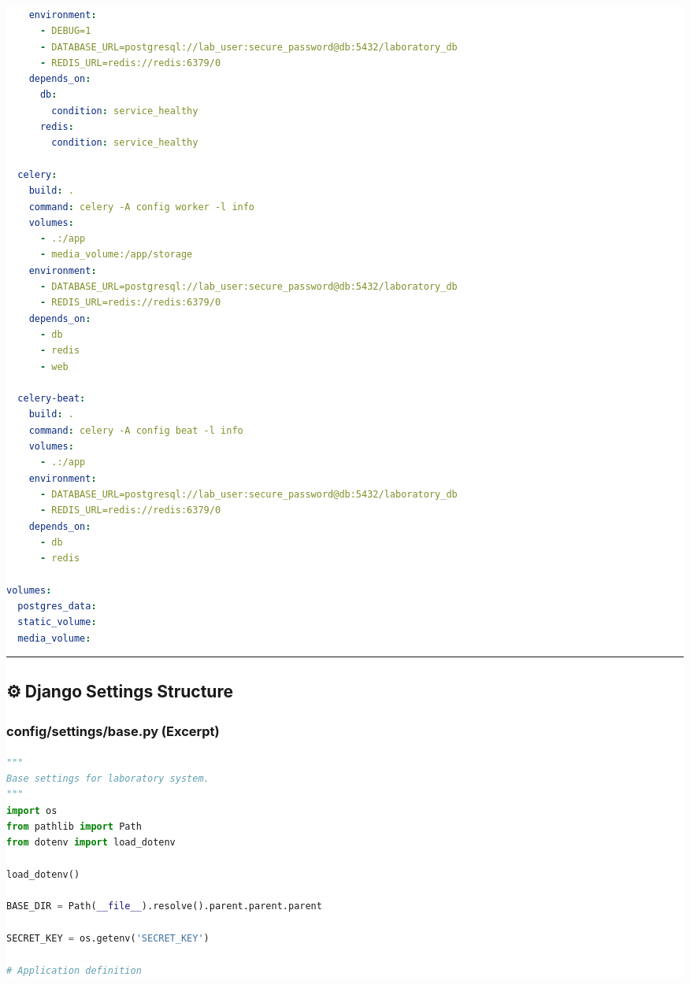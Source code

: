 ```yaml
    environment:
      - DEBUG=1
      - DATABASE_URL=postgresql://lab_user:secure_password@db:5432/laboratory_db
      - REDIS_URL=redis://redis:6379/0
    depends_on:
      db:
        condition: service_healthy
      redis:
        condition: service_healthy

  celery:
    build: .
    command: celery -A config worker -l info
    volumes:
      - .:/app
      - media_volume:/app/storage
    environment:
      - DATABASE_URL=postgresql://lab_user:secure_password@db:5432/laboratory_db
      - REDIS_URL=redis://redis:6379/0
    depends_on:
      - db
      - redis
      - web

  celery-beat:
    build: .
    command: celery -A config beat -l info
    volumes:
      - .:/app
    environment:
      - DATABASE_URL=postgresql://lab_user:secure_password@db:5432/laboratory_db
      - REDIS_URL=redis://redis:6379/0
    depends_on:
      - db
      - redis

volumes:
  postgres_data:
  static_volume:
  media_volume:
```

---

## ⚙️ Django Settings Structure

### config/settings/base.py (Excerpt)

```python
"""
Base settings for laboratory system.
"""
import os
from pathlib import Path
from dotenv import load_dotenv

load_dotenv()

BASE_DIR = Path(__file__).resolve().parent.parent.parent

SECRET_KEY = os.getenv('SECRET_KEY')

# Application definition
```